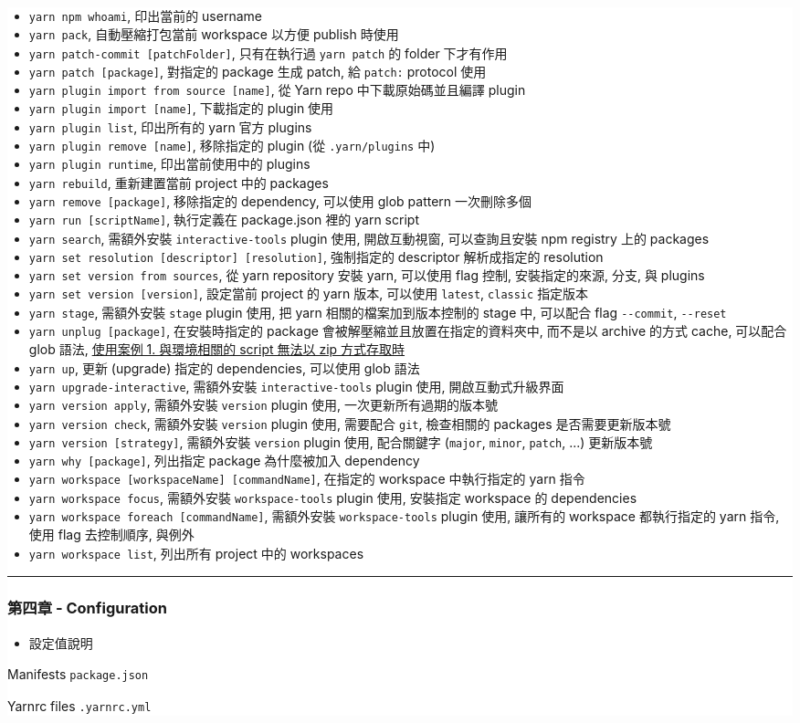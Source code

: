 - `yarn npm whoami`, 印出當前的 username
- `yarn pack`, 自動壓縮打包當前 workspace 以方便 publish 時使用
- `yarn patch-commit [patchFolder]`, 只有在執行過 `yarn patch` 的 folder 下才有作用
- `yarn patch [package]`, 對指定的 package 生成 patch, 給 `patch:` protocol 使用
- `yarn plugin import from source [name]`, 從 Yarn repo 中下載原始碼並且編譯 plugin
- `yarn plugin import [name]`, 下載指定的 plugin 使用
- `yarn plugin list`, 印出所有的 yarn 官方 plugins
- `yarn plugin remove [name]`, 移除指定的 plugin (從 `.yarn/plugins` 中)
- `yarn plugin runtime`, 印出當前使用中的 plugins
- `yarn rebuild`, 重新建置當前 project 中的 packages
- `yarn remove [package]`, 移除指定的 dependency, 可以使用 glob pattern 一次刪除多個
- `yarn run [scriptName]`, 執行定義在 package.json 裡的 yarn script
- `yarn search`, 需額外安裝 `interactive-tools` plugin 使用, 開啟互動視窗, 可以查詢且安裝 npm registry 上的 packages
- `yarn set resolution [descriptor] [resolution]`, 強制指定的 descriptor 解析成指定的 resolution
- `yarn set version from sources`, 從 yarn repository 安裝 yarn, 可以使用 flag 控制, 安裝指定的來源, 分支, 與 plugins
- `yarn set version [version]`, 設定當前 project 的 yarn 版本, 可以使用 `latest`, `classic` 指定版本
- `yarn stage`, 需額外安裝 `stage` plugin 使用, 把 yarn 相關的檔案加到版本控制的 stage 中, 可以配合 flag `--commit`, `--reset`
- `yarn unplug [package]`, 在安裝時指定的 package 會被解壓縮並且放置在指定的資料夾中, 而不是以 archive 的方式 cache, 可以配合 glob 語法, [使用案例 1. 與環境相關的 script 無法以 zip 方式存取時](https://github.com/storybookjs/storybook/issues/13531)
- `yarn up`, 更新 (upgrade) 指定的 dependencies, 可以使用 glob 語法
- `yarn upgrade-interactive`, 需額外安裝 `interactive-tools` plugin 使用, 開啟互動式升級界面
- `yarn version apply`, 需額外安裝 `version` plugin 使用, 一次更新所有過期的版本號
- `yarn version check`, 需額外安裝 `version` plugin 使用, 需要配合 `git`, 檢查相關的 packages 是否需要更新版本號
- `yarn version [strategy]`, 需額外安裝 `version` plugin 使用, 配合關鍵字 (`major`, `minor`, `patch`, ...) 更新版本號
- `yarn why [package]`, 列出指定 package 為什麼被加入 dependency
- `yarn workspace [workspaceName] [commandName]`, 在指定的 workspace 中執行指定的 yarn 指令
- `yarn workspace focus`, 需額外安裝 `workspace-tools` plugin 使用, 安裝指定 workspace 的 dependencies
- `yarn workspace foreach [commandName]`, 需額外安裝 `workspace-tools` plugin 使用, 讓所有的 workspace 都執行指定的 yarn 指令, 使用 flag 去控制順序, 與例外
- `yarn workspace list`, 列出所有 project 中的 workspaces

---

### 第四章 - Configuration

- 設定值說明

Manifests `package.json`

Yarnrc files `.yarnrc.yml`
